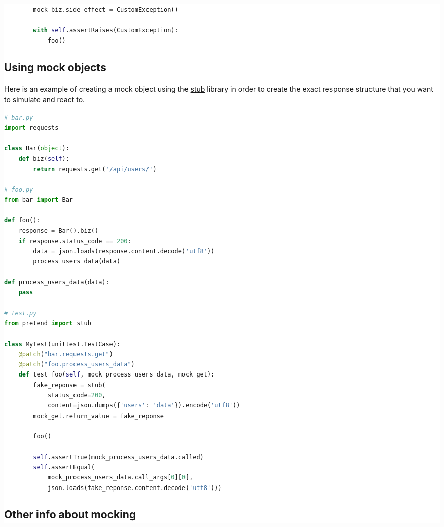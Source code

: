 ```python
        mock_biz.side_effect = CustomException()
        
        with self.assertRaises(CustomException):
            foo()
```

## Using mock objects

Here is an example of creating a mock object using the [stub](https://github.com/alex/pretend) library in order to create the exact response structure that you want to simulate and react to.

```python
# bar.py
import requests

class Bar(object):
    def biz(self):
        return requests.get('/api/users/')

# foo.py
from bar import Bar

def foo():
    response = Bar().biz()
    if response.status_code == 200:
        data = json.loads(response.content.decode('utf8'))
        process_users_data(data)

def process_users_data(data):
    pass

# test.py
from pretend import stub

class MyTest(unittest.TestCase):
    @patch("bar.requests.get")
    @patch("foo.process_users_data")
    def test_foo(self, mock_process_users_data, mock_get):
        fake_reponse = stub(
            status_code=200,
            content=json.dumps({'users': 'data'}).encode('utf8'))
        mock_get.return_value = fake_reponse

        foo()

        self.assertTrue(mock_process_users_data.called)
        self.assertEqual(
            mock_process_users_data.call_args[0][0],
            json.loads(fake_reponse.content.decode('utf8')))
```

## Other info about mocking

